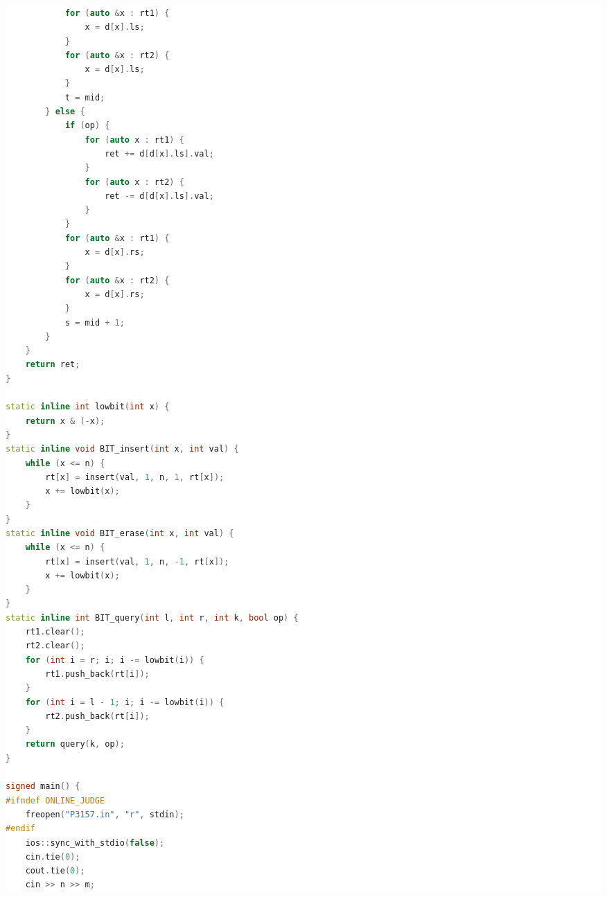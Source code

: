 ```cpp
            for (auto &x : rt1) {
                x = d[x].ls;
            }
            for (auto &x : rt2) {
                x = d[x].ls;
            }
            t = mid;
        } else {
            if (op) {
                for (auto x : rt1) {
                    ret += d[d[x].ls].val;
                }
                for (auto x : rt2) {
                    ret -= d[d[x].ls].val;
                }
            }
            for (auto &x : rt1) {
                x = d[x].rs;
            }
            for (auto &x : rt2) {
                x = d[x].rs;
            }
            s = mid + 1;
        }
    }
    return ret;
}

static inline int lowbit(int x) {
    return x & (-x);
}
static inline void BIT_insert(int x, int val) {
    while (x <= n) {
        rt[x] = insert(val, 1, n, 1, rt[x]);
        x += lowbit(x);
    }
}
static inline void BIT_erase(int x, int val) {
    while (x <= n) {
        rt[x] = insert(val, 1, n, -1, rt[x]);
        x += lowbit(x);
    }
}
static inline int BIT_query(int l, int r, int k, bool op) {
    rt1.clear();
    rt2.clear();
    for (int i = r; i; i -= lowbit(i)) {
        rt1.push_back(rt[i]);
    }
    for (int i = l - 1; i; i -= lowbit(i)) {
        rt2.push_back(rt[i]);
    }
    return query(k, op);
}

signed main() {
#ifndef ONLINE_JUDGE
    freopen("P3157.in", "r", stdin);
#endif
    ios::sync_with_stdio(false);
    cin.tie(0);
    cout.tie(0);
    cin >> n >> m;
```